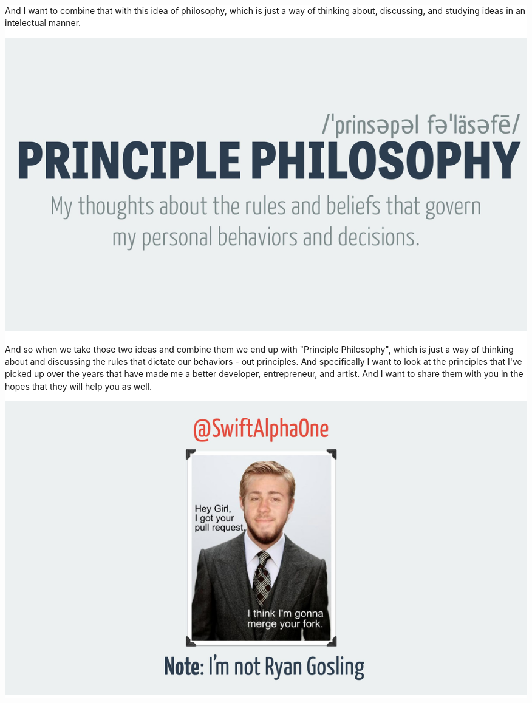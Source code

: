 And I want to combine that with this idea of philosophy, which is just a way of
thinking about, discussing, and studying ideas in an intelectual manner.

![Slide](/img/principle-philosophy/page0007.jpg)

And so when we take those two ideas and combine them we end up with "Principle
Philosophy", which is just a way of thinking about and discussing the rules that
dictate our behaviors - out principles.  And specifically I want to look at the
principles that I've picked up over the years that have made me a better
developer, entrepreneur, and artist.  And I want to share them with you in the
hopes that they will help you as well.

![Slide](/img/principle-philosophy/page0008.jpg)
